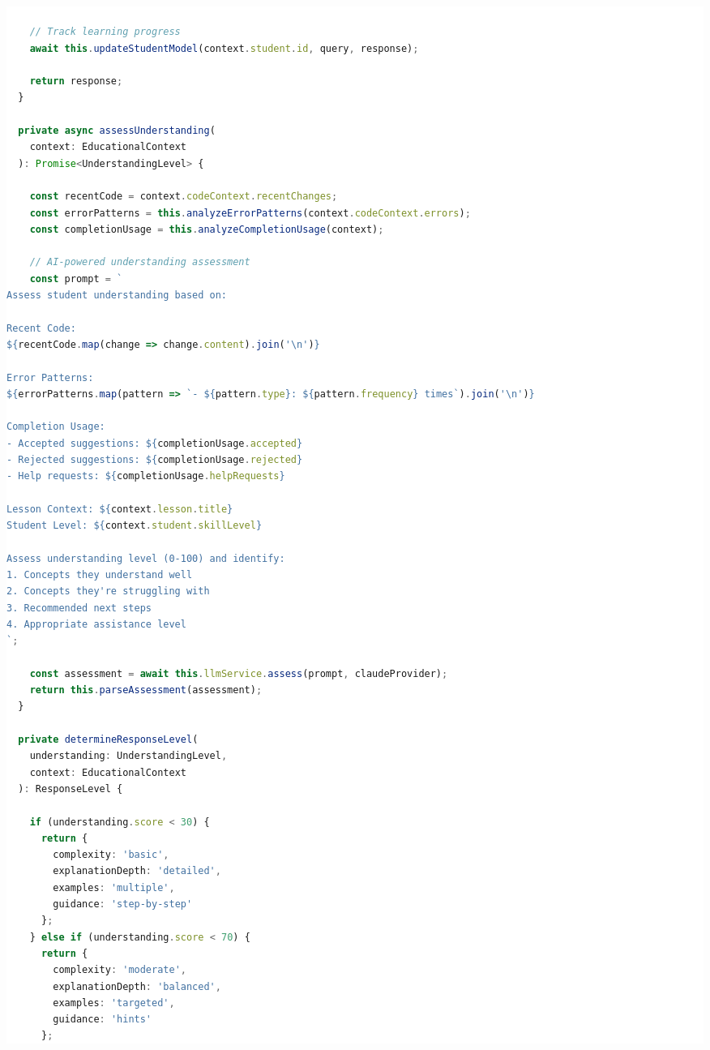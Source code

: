 ```typescript
    
    // Track learning progress
    await this.updateStudentModel(context.student.id, query, response);
    
    return response;
  }
  
  private async assessUnderstanding(
    context: EducationalContext
  ): Promise<UnderstandingLevel> {
    
    const recentCode = context.codeContext.recentChanges;
    const errorPatterns = this.analyzeErrorPatterns(context.codeContext.errors);
    const completionUsage = this.analyzeCompletionUsage(context);
    
    // AI-powered understanding assessment
    const prompt = `
Assess student understanding based on:

Recent Code:
${recentCode.map(change => change.content).join('\n')}

Error Patterns:
${errorPatterns.map(pattern => `- ${pattern.type}: ${pattern.frequency} times`).join('\n')}

Completion Usage:
- Accepted suggestions: ${completionUsage.accepted}
- Rejected suggestions: ${completionUsage.rejected}
- Help requests: ${completionUsage.helpRequests}

Lesson Context: ${context.lesson.title}
Student Level: ${context.student.skillLevel}

Assess understanding level (0-100) and identify:
1. Concepts they understand well
2. Concepts they're struggling with
3. Recommended next steps
4. Appropriate assistance level
`;

    const assessment = await this.llmService.assess(prompt, claudeProvider);
    return this.parseAssessment(assessment);
  }
  
  private determineResponseLevel(
    understanding: UnderstandingLevel,
    context: EducationalContext
  ): ResponseLevel {
    
    if (understanding.score < 30) {
      return {
        complexity: 'basic',
        explanationDepth: 'detailed',
        examples: 'multiple',
        guidance: 'step-by-step'
      };
    } else if (understanding.score < 70) {
      return {
        complexity: 'moderate',
        explanationDepth: 'balanced',
        examples: 'targeted',
        guidance: 'hints'
      };
```